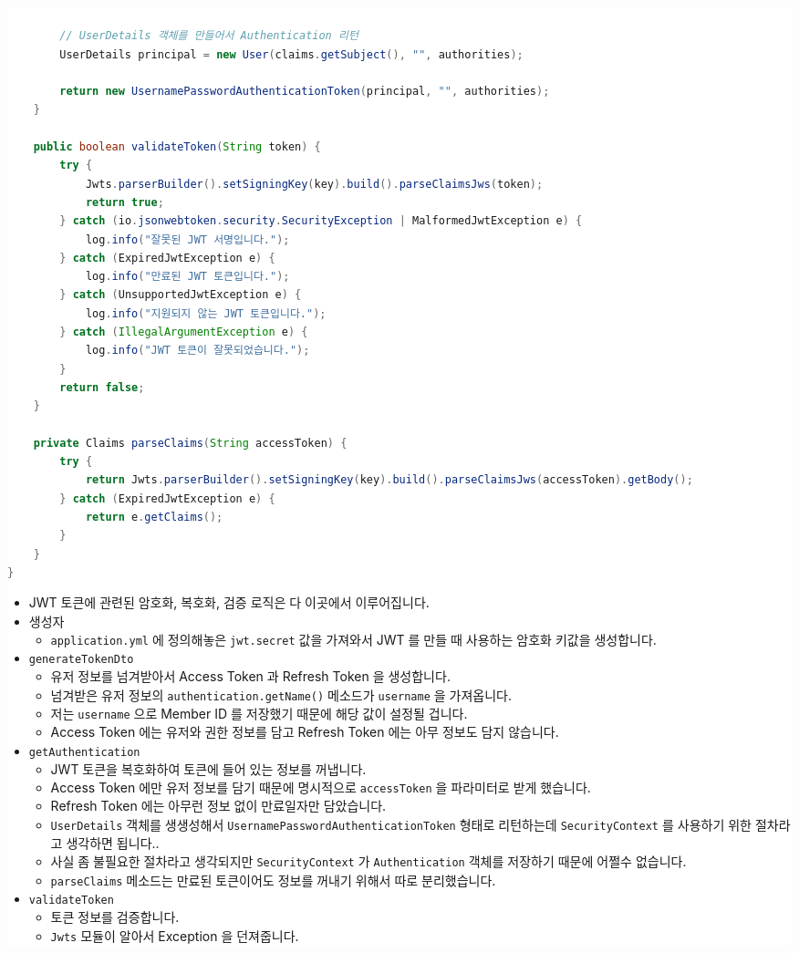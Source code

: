 ```java

        // UserDetails 객체를 만들어서 Authentication 리턴
        UserDetails principal = new User(claims.getSubject(), "", authorities);

        return new UsernamePasswordAuthenticationToken(principal, "", authorities);
    }

    public boolean validateToken(String token) {
        try {
            Jwts.parserBuilder().setSigningKey(key).build().parseClaimsJws(token);
            return true;
        } catch (io.jsonwebtoken.security.SecurityException | MalformedJwtException e) {
            log.info("잘못된 JWT 서명입니다.");
        } catch (ExpiredJwtException e) {
            log.info("만료된 JWT 토큰입니다.");
        } catch (UnsupportedJwtException e) {
            log.info("지원되지 않는 JWT 토큰입니다.");
        } catch (IllegalArgumentException e) {
            log.info("JWT 토큰이 잘못되었습니다.");
        }
        return false;
    }

    private Claims parseClaims(String accessToken) {
        try {
            return Jwts.parserBuilder().setSigningKey(key).build().parseClaimsJws(accessToken).getBody();
        } catch (ExpiredJwtException e) {
            return e.getClaims();
        }
    }
}
```

- JWT 토큰에 관련된 암호화, 복호화, 검증 로직은 다 이곳에서 이루어집니다.
- 생성자
    - `application.yml` 에 정의해놓은 `jwt.secret` 값을 가져와서 JWT 를 만들 때 사용하는 암호화 키값을 생성합니다.
- `generateTokenDto`
    - 유저 정보를 넘겨받아서 Access Token 과 Refresh Token 을 생성합니다.
    - 넘겨받은 유저 정보의 `authentication.getName()` 메소드가 `username` 을 가져옵니다.
    - 저는 `username` 으로 Member ID 를 저장했기 때문에 해당 값이 설정될 겁니다.
    - Access Token 에는 유저와 권한 정보를 담고 Refresh Token 에는 아무 정보도 담지 않습니다.
- `getAuthentication`
    - JWT 토큰을 복호화하여 토큰에 들어 있는 정보를 꺼냅니다.
    - Access Token 에만 유저 정보를 담기 때문에 명시적으로 `accessToken` 을 파라미터로 받게 했습니다.
    - Refresh Token 에는 아무런 정보 없이 만료일자만 담았습니다.
    - `UserDetails` 객체를 생생성해서 `UsernamePasswordAuthenticationToken` 형태로 리턴하는데 `SecurityContext` 를 사용하기 위한 절차라고 생각하면 됩니다..
    - 사실 좀 불필요한 절차라고 생각되지만 `SecurityContext` 가 `Authentication` 객체를 저장하기 때문에 어쩔수 없습니다.
    - `parseClaims` 메소드는 만료된 토큰이어도 정보를 꺼내기 위해서 따로 분리했습니다.
- `validateToken`
    - 토큰 정보를 검증합니다.
    - `Jwts` 모듈이 알아서 Exception 을 던져줍니다.
